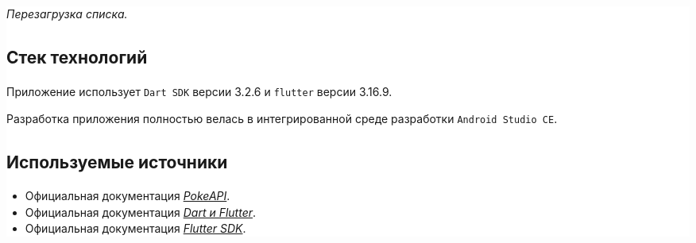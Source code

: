 *Перезагрузка списка.*


## Стек технологий 

Приложение использует `Dart SDK` версии 3.2.6 и `flutter` версии 3.16.9.

Разработка приложения полностью велась в интегрированной среде разработки `Android Studio CE`.

## Используемые источники

- Официальная документация *[PokeAPI](https://pokeapi.co/)*.
- Официальная документация *[Dart и Flutter](https://pub.dev/)*.
- Официальная документация *[Flutter SDK](https://api.flutter.dev/index.html)*.